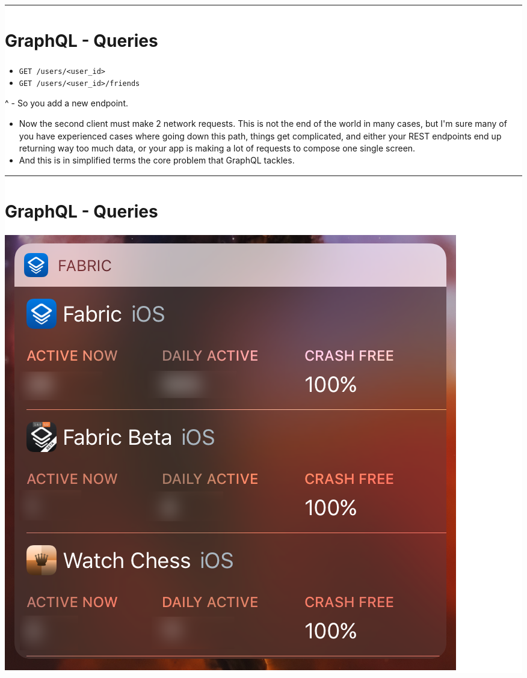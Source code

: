 ----

# GraphQL - Queries

- `GET /users/<user_id>`
- `GET /users/<user_id>/friends`

^ - So you add a new endpoint.
- Now the second client must make 2 network requests. This is not the end of the world in many cases, but I'm sure many of you have experienced cases where going down this path, things get complicated, and either your REST endpoints end up returning way too much data, or your app is making a lot of requests to compose one single screen.
- And this is in simplified terms the core problem that GraphQL tackles.

----

# GraphQL - Queries

![inline](Images/app-widget.png)
